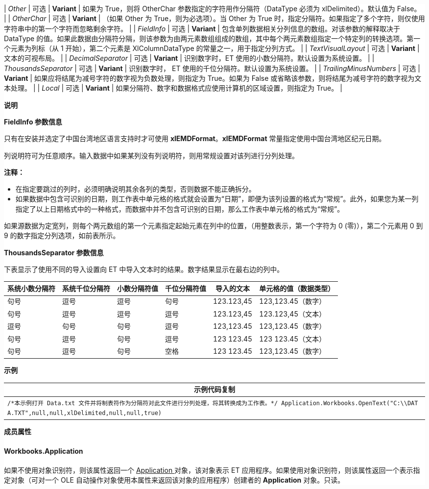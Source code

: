 | *Other*                | 可选          | **Variant**         | 如果为 True，则将 OtherChar 参数指定的字符用作分隔符（DataType 必须为 xlDelimited）。默认值为 False。 |
| *OtherChar*            | 可选          | **Variant**         | （如果 Other 为 True，则为必选项）。当 Other 为 True 时，指定分隔符。如果指定了多个字符，则仅使用字符串中的第一个字符而忽略剩余字符。 |
| *FieldInfo*            | 可选          | **Variant**         | 包含单列数据相关分列信息的数组。对该参数的解释取决于 DataType 的值。如果此数据由分隔符分隔，则该参数为由两元素数组组成的数组，其中每个两元素数组指定一个特定列的转换选项。第一个元素为列标（从 1 开始），第二个元素是 XlColumnDataType 的常量之一，用于指定分列方式。 |
| *TextVisualLayout*     | 可选          | **Variant**         | 文本的可视布局。                                             |
| *DecimalSeparator*     | 可选          | **Variant**         | 识别数字时，ET 使用的小数分隔符。默认设置为系统设置。        |
| *ThousandsSeparator*   | 可选          | **Variant**         | 识别数字时， ET 使用的千位分隔符。默认设置为系统设置。       |
| *TrailingMinusNumbers* | 可选          | **Variant**         | 如果应将结尾为减号字符的数字视为负数处理，则指定为 True。如果为 False 或省略该参数，则将结尾为减号字符的数字视为文本处理。 |
| *Local*                | 可选          | **Variant**         | 如果分隔符、数字和数据格式应使用计算机的区域设置，则指定为 True。 |

**说明**

**FieldInfo 参数信息**

只有在安装并选定了中国台湾地区语言支持时才可使用 **xlEMDFormat**。**xlEMDFormat** 常量指定使用中国台湾地区纪元日期。

列说明符可为任意顺序。输入数据中如果某列没有列说明符，则用常规设置对该列进行分列处理。

**注释：**

- 在指定要跳过的列时，必须明确说明其余各列的类型，否则数据不能正确拆分。
- 如果数据中包含可识别的日期，则工作表中单元格的格式就会设置为“日期”，即便为该列设置的格式为“常规”。此外，如果您为某一列指定了以上日期格式中的一种格式，而数据中并不包含可识别的日期，那么工作表中单元格的格式为“常规”。

如果源数据为定宽列，则每个两元数组的第一个元素指定起始元素在列中的位置，（用整数表示，第一个字符为 0 (零)），第二个元素用 0 到 9 的数字指定分列选项，如前表所示。

**ThousandsSeparator 参数信息**

下表显示了使用不同的导入设置向 ET 中导入文本时的结果。数字结果显示在最右边的列中。

| 系统小数分隔符 | 系统千位分隔符 | 小数分隔符值 | 千位分隔符值 | 导入的文本 | 单元格的值（数据类型） |
| -------------- | -------------- | ------------ | ------------ | ---------- | ---------------------- |
| 句号           | 逗号           | 逗号         | 句号         | 123.123,45 | 123,123.45（数字）     |
| 句号           | 逗号           | 逗号         | 逗号         | 123.123,45 | 123.123,45（文本）     |
| 逗号           | 句号           | 句号         | 逗号         | 123,123.45 | 123,123.45（数字）     |
| 句号           | 逗号           | 句号         | 逗号         | 123 123.45 | 123 123.45（文本）     |
| 句号           | 逗号           | 句号         | 空格         | 123 123.45 | 123,123.45（数字）     |

**示例**

| 示例代码复制                                                 |
| ------------------------------------------------------------ |
| `/*本示例打开 Data.txt 文件并将制表符作为分隔符对此文件进行分列处理，将其转换成为工作表。*/ Application.Workbooks.OpenText("C:\\DATA.TXT",null,null,xlDelimited,null,null,true)` |

**成员属性**

#### **Workbooks.Application**

如果不使用对象识别符，则该属性返回一个 [Application ](https://qn.cache.wpscdn.cn/encs/doc/office_v19/apiObjectTemplate.htm?page=topics/WPS%20%E5%9F%BA%E7%A1%80%E6%8E%A5%E5%8F%A3/%E8%A1%A8%E6%A0%BC%20API%20%E5%8F%82%E8%80%83/Application/Application%20.htm#jsObject_Application)对象，该对象表示 ET 应用程序。如果使用对象识别符，则该属性返回一个表示指定对象（可对一个 OLE 自动操作对象使用本属性来返回该对象的应用程序）创建者的 **Application** 对象。只读。
